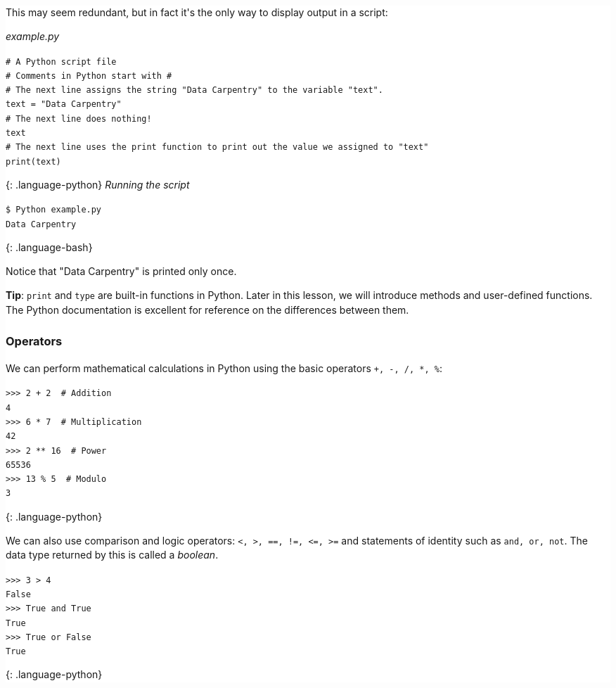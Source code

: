 This may seem redundant, but in fact it's the only way to display output in a script:

*example.py*
~~~
# A Python script file
# Comments in Python start with #
# The next line assigns the string "Data Carpentry" to the variable "text".
text = "Data Carpentry"
# The next line does nothing!
text
# The next line uses the print function to print out the value we assigned to "text"
print(text)
~~~
{: .language-python}
*Running the script*
~~~
$ Python example.py
Data Carpentry
~~~
{: .language-bash}

Notice that "Data Carpentry" is printed only once.

**Tip**: `print` and `type` are built-in functions in Python. Later in this
lesson, we will introduce methods and user-defined functions. The Python
documentation is excellent for reference on the differences between them.

### Operators

We can perform mathematical calculations in Python using the basic operators
 `+, -, /, *, %`:

~~~
>>> 2 + 2  # Addition
4
>>> 6 * 7  # Multiplication
42
>>> 2 ** 16  # Power
65536
>>> 13 % 5  # Modulo
3
~~~
{: .language-python}

We can also use comparison and logic operators:
`<, >, ==, !=, <=, >=` and statements of identity such as
`and, or, not`. The data type returned by this is
called a _boolean_.


~~~
>>> 3 > 4
False
>>> True and True
True
>>> True or False
True
~~~
{: .language-python}
